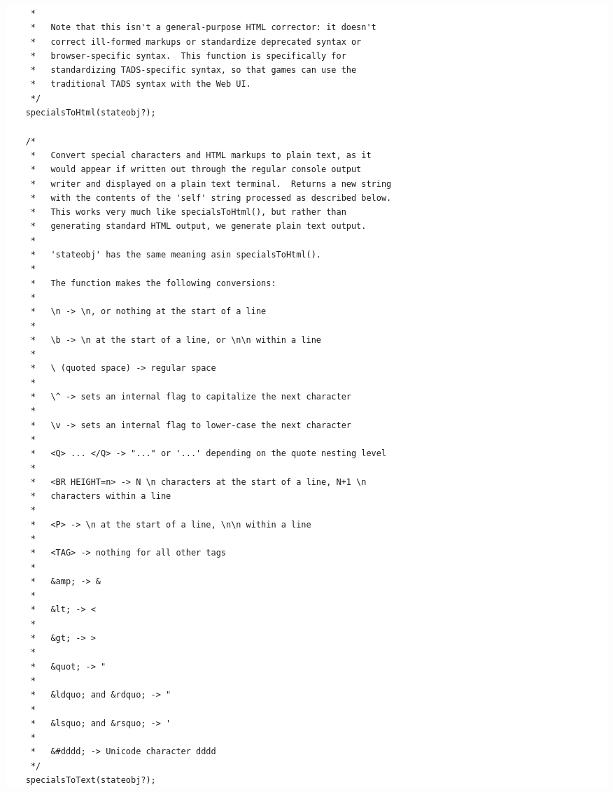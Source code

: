          *   
         *   Note that this isn't a general-purpose HTML corrector: it doesn't
         *   correct ill-formed markups or standardize deprecated syntax or
         *   browser-specific syntax.  This function is specifically for
         *   standardizing TADS-specific syntax, so that games can use the
         *   traditional TADS syntax with the Web UI.  
         */
        specialsToHtml(stateobj?);

        /*
         *   Convert special characters and HTML markups to plain text, as it
         *   would appear if written out through the regular console output
         *   writer and displayed on a plain text terminal.  Returns a new string
         *   with the contents of the 'self' string processed as described below.
         *   This works very much like specialsToHtml(), but rather than
         *   generating standard HTML output, we generate plain text output.
         *   
         *   'stateobj' has the same meaning asin specialsToHtml().  
         *   
         *   The function makes the following conversions:
         *   
         *   \n -> \n, or nothing at the start of a line
         *   
         *   \b -> \n at the start of a line, or \n\n within a line
         *   
         *   \ (quoted space) -> regular space
         *   
         *   \^ -> sets an internal flag to capitalize the next character
         *   
         *   \v -> sets an internal flag to lower-case the next character
         *   
         *   <Q> ... </Q> -> "..." or '...' depending on the quote nesting level
         *   
         *   <BR HEIGHT=n> -> N \n characters at the start of a line, N+1 \n
         *   characters within a line
         *   
         *   <P> -> \n at the start of a line, \n\n within a line
         *   
         *   <TAG> -> nothing for all other tags
         *   
         *   &amp; -> &
         *   
         *   &lt; -> <
         *   
         *   &gt; -> >
         *   
         *   &quot; -> "
         *   
         *   &ldquo; and &rdquo; -> "
         *   
         *   &lsquo; and &rsquo; -> '
         *   
         *   &#dddd; -> Unicode character dddd 
         */
        specialsToText(stateobj?);
